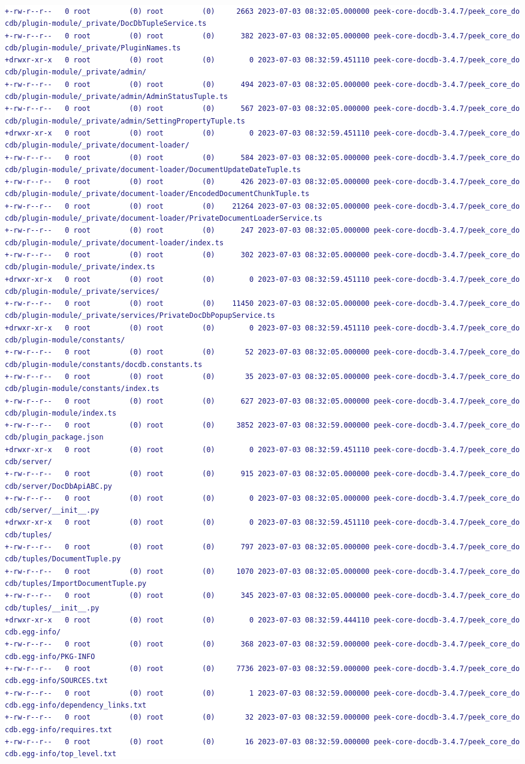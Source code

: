 ```diff
+-rw-r--r--   0 root         (0) root         (0)     2663 2023-07-03 08:32:05.000000 peek-core-docdb-3.4.7/peek_core_docdb/plugin-module/_private/DocDbTupleService.ts
+-rw-r--r--   0 root         (0) root         (0)      382 2023-07-03 08:32:05.000000 peek-core-docdb-3.4.7/peek_core_docdb/plugin-module/_private/PluginNames.ts
+drwxr-xr-x   0 root         (0) root         (0)        0 2023-07-03 08:32:59.451110 peek-core-docdb-3.4.7/peek_core_docdb/plugin-module/_private/admin/
+-rw-r--r--   0 root         (0) root         (0)      494 2023-07-03 08:32:05.000000 peek-core-docdb-3.4.7/peek_core_docdb/plugin-module/_private/admin/AdminStatusTuple.ts
+-rw-r--r--   0 root         (0) root         (0)      567 2023-07-03 08:32:05.000000 peek-core-docdb-3.4.7/peek_core_docdb/plugin-module/_private/admin/SettingPropertyTuple.ts
+drwxr-xr-x   0 root         (0) root         (0)        0 2023-07-03 08:32:59.451110 peek-core-docdb-3.4.7/peek_core_docdb/plugin-module/_private/document-loader/
+-rw-r--r--   0 root         (0) root         (0)      584 2023-07-03 08:32:05.000000 peek-core-docdb-3.4.7/peek_core_docdb/plugin-module/_private/document-loader/DocumentUpdateDateTuple.ts
+-rw-r--r--   0 root         (0) root         (0)      426 2023-07-03 08:32:05.000000 peek-core-docdb-3.4.7/peek_core_docdb/plugin-module/_private/document-loader/EncodedDocumentChunkTuple.ts
+-rw-r--r--   0 root         (0) root         (0)    21264 2023-07-03 08:32:05.000000 peek-core-docdb-3.4.7/peek_core_docdb/plugin-module/_private/document-loader/PrivateDocumentLoaderService.ts
+-rw-r--r--   0 root         (0) root         (0)      247 2023-07-03 08:32:05.000000 peek-core-docdb-3.4.7/peek_core_docdb/plugin-module/_private/document-loader/index.ts
+-rw-r--r--   0 root         (0) root         (0)      302 2023-07-03 08:32:05.000000 peek-core-docdb-3.4.7/peek_core_docdb/plugin-module/_private/index.ts
+drwxr-xr-x   0 root         (0) root         (0)        0 2023-07-03 08:32:59.451110 peek-core-docdb-3.4.7/peek_core_docdb/plugin-module/_private/services/
+-rw-r--r--   0 root         (0) root         (0)    11450 2023-07-03 08:32:05.000000 peek-core-docdb-3.4.7/peek_core_docdb/plugin-module/_private/services/PrivateDocDbPopupService.ts
+drwxr-xr-x   0 root         (0) root         (0)        0 2023-07-03 08:32:59.451110 peek-core-docdb-3.4.7/peek_core_docdb/plugin-module/constants/
+-rw-r--r--   0 root         (0) root         (0)       52 2023-07-03 08:32:05.000000 peek-core-docdb-3.4.7/peek_core_docdb/plugin-module/constants/docdb.constants.ts
+-rw-r--r--   0 root         (0) root         (0)       35 2023-07-03 08:32:05.000000 peek-core-docdb-3.4.7/peek_core_docdb/plugin-module/constants/index.ts
+-rw-r--r--   0 root         (0) root         (0)      627 2023-07-03 08:32:05.000000 peek-core-docdb-3.4.7/peek_core_docdb/plugin-module/index.ts
+-rw-r--r--   0 root         (0) root         (0)     3852 2023-07-03 08:32:59.000000 peek-core-docdb-3.4.7/peek_core_docdb/plugin_package.json
+drwxr-xr-x   0 root         (0) root         (0)        0 2023-07-03 08:32:59.451110 peek-core-docdb-3.4.7/peek_core_docdb/server/
+-rw-r--r--   0 root         (0) root         (0)      915 2023-07-03 08:32:05.000000 peek-core-docdb-3.4.7/peek_core_docdb/server/DocDbApiABC.py
+-rw-r--r--   0 root         (0) root         (0)        0 2023-07-03 08:32:05.000000 peek-core-docdb-3.4.7/peek_core_docdb/server/__init__.py
+drwxr-xr-x   0 root         (0) root         (0)        0 2023-07-03 08:32:59.451110 peek-core-docdb-3.4.7/peek_core_docdb/tuples/
+-rw-r--r--   0 root         (0) root         (0)      797 2023-07-03 08:32:05.000000 peek-core-docdb-3.4.7/peek_core_docdb/tuples/DocumentTuple.py
+-rw-r--r--   0 root         (0) root         (0)     1070 2023-07-03 08:32:05.000000 peek-core-docdb-3.4.7/peek_core_docdb/tuples/ImportDocumentTuple.py
+-rw-r--r--   0 root         (0) root         (0)      345 2023-07-03 08:32:05.000000 peek-core-docdb-3.4.7/peek_core_docdb/tuples/__init__.py
+drwxr-xr-x   0 root         (0) root         (0)        0 2023-07-03 08:32:59.444110 peek-core-docdb-3.4.7/peek_core_docdb.egg-info/
+-rw-r--r--   0 root         (0) root         (0)      368 2023-07-03 08:32:59.000000 peek-core-docdb-3.4.7/peek_core_docdb.egg-info/PKG-INFO
+-rw-r--r--   0 root         (0) root         (0)     7736 2023-07-03 08:32:59.000000 peek-core-docdb-3.4.7/peek_core_docdb.egg-info/SOURCES.txt
+-rw-r--r--   0 root         (0) root         (0)        1 2023-07-03 08:32:59.000000 peek-core-docdb-3.4.7/peek_core_docdb.egg-info/dependency_links.txt
+-rw-r--r--   0 root         (0) root         (0)       32 2023-07-03 08:32:59.000000 peek-core-docdb-3.4.7/peek_core_docdb.egg-info/requires.txt
+-rw-r--r--   0 root         (0) root         (0)       16 2023-07-03 08:32:59.000000 peek-core-docdb-3.4.7/peek_core_docdb.egg-info/top_level.txt
```